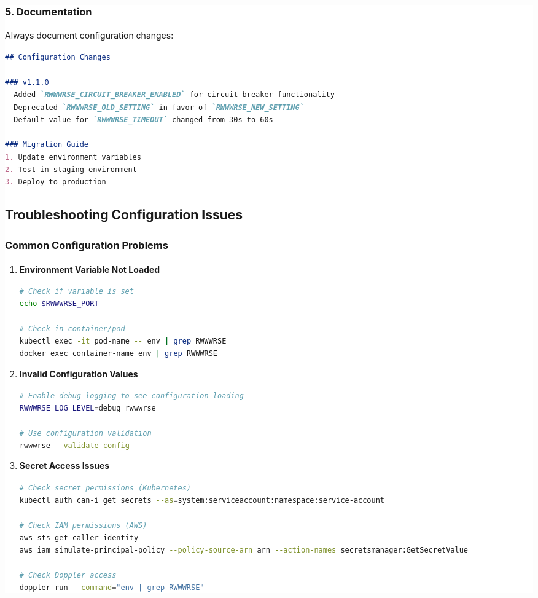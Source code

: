 ### 5. Documentation

Always document configuration changes:

```markdown
## Configuration Changes

### v1.1.0
- Added `RWWWRSE_CIRCUIT_BREAKER_ENABLED` for circuit breaker functionality
- Deprecated `RWWWRSE_OLD_SETTING` in favor of `RWWWRSE_NEW_SETTING`
- Default value for `RWWWRSE_TIMEOUT` changed from 30s to 60s

### Migration Guide
1. Update environment variables
2. Test in staging environment
3. Deploy to production
```

## Troubleshooting Configuration Issues

### Common Configuration Problems

1. **Environment Variable Not Loaded**

   ```bash
   # Check if variable is set
   echo $RWWWRSE_PORT
   
   # Check in container/pod
   kubectl exec -it pod-name -- env | grep RWWWRSE
   docker exec container-name env | grep RWWWRSE
   ```

2. **Invalid Configuration Values**

   ```bash
   # Enable debug logging to see configuration loading
   RWWWRSE_LOG_LEVEL=debug rwwwrse
   
   # Use configuration validation
   rwwwrse --validate-config
   ```

3. **Secret Access Issues**

   ```bash
   # Check secret permissions (Kubernetes)
   kubectl auth can-i get secrets --as=system:serviceaccount:namespace:service-account
   
   # Check IAM permissions (AWS)
   aws sts get-caller-identity
   aws iam simulate-principal-policy --policy-source-arn arn --action-names secretsmanager:GetSecretValue
   
   # Check Doppler access
   doppler run --command="env | grep RWWWRSE"
   ```
